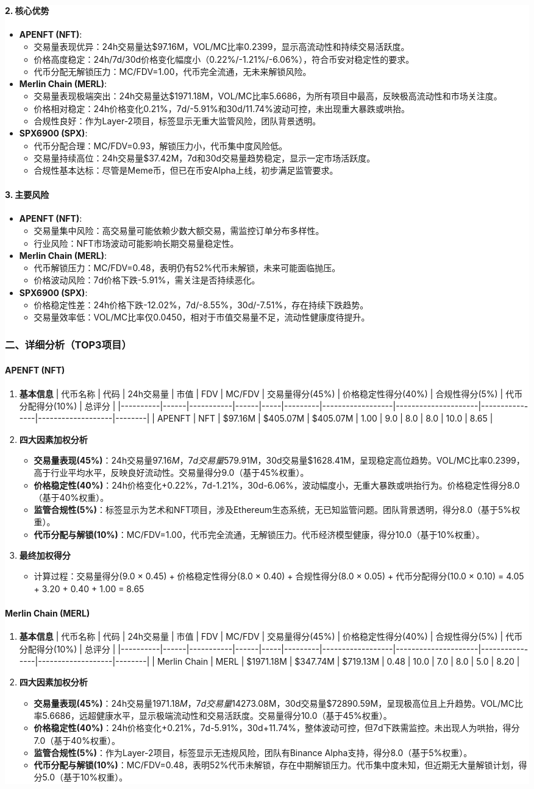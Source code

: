 #### 2. 核心优势
- **APENFT (NFT)**:
  - 交易量表现优异：24h交易量达$97.16M，VOL/MC比率0.2399，显示高流动性和持续交易活跃度。
  - 价格高度稳定：24h/7d/30d价格变化幅度小（0.22%/-1.21%/-6.06%），符合币安对稳定性的要求。
  - 代币分配无解锁压力：MC/FDV=1.00，代币完全流通，无未来解锁风险。
- **Merlin Chain (MERL)**:
  - 交易量表现极端突出：24h交易量达$1971.18M，VOL/MC比率5.6686，为所有项目中最高，反映极高流动性和市场关注度。
  - 价格相对稳定：24h价格变化0.21%，7d/-5.91%和30d/11.74%波动可控，未出现重大暴跌或哄抬。
  - 合规性良好：作为Layer-2项目，标签显示无重大监管风险，团队背景透明。
- **SPX6900 (SPX)**:
  - 代币分配合理：MC/FDV=0.93，解锁压力小，代币集中度风险低。
  - 交易量持续高位：24h交易量$37.42M，7d和30d交易量趋势稳定，显示一定市场活跃度。
  - 合规性基本达标：尽管是Meme币，但已在币安Alpha上线，初步满足监管要求。

#### 3. 主要风险
- **APENFT (NFT)**:
  - 交易量集中风险：高交易量可能依赖少数大额交易，需监控订单分布多样性。
  - 行业风险：NFT市场波动可能影响长期交易量稳定性。
- **Merlin Chain (MERL)**:
  - 代币解锁压力：MC/FDV=0.48，表明仍有52%代币未解锁，未来可能面临抛压。
  - 价格波动风险：7d价格下跌-5.91%，需关注是否持续恶化。
- **SPX6900 (SPX)**:
  - 价格稳定性差：24h价格下跌-12.02%，7d/-8.55%，30d/-7.51%，存在持续下跌趋势。
  - 交易量效率低：VOL/MC比率仅0.0450，相对于市值交易量不足，流动性健康度待提升。

### 二、详细分析（TOP3项目）

#### APENFT (NFT)
1. **基本信息**
   | 代币名称 | 代码 | 24h交易量 | 市值 | FDV | MC/FDV | 交易量得分(45%) | 价格稳定性得分(40%) | 合规性得分(5%) | 代币分配得分(10%) | 总评分 |
   |----------|------|-----------|------|-----|---------|------------------|---------------------|----------------|-------------------|--------|
   | APENFT | NFT | $97.16M | $405.07M | $405.07M | 1.00 | 9.0 | 8.0 | 8.0 | 10.0 | 8.65 |

2. **四大因素加权分析**
   - **交易量表现(45%)**：24h交易量$97.16M，7d交易量$579.91M，30d交易量$1628.41M，呈现稳定高位趋势。VOL/MC比率0.2399，高于行业平均水平，反映良好流动性。交易量得分9.0（基于45%权重）。
   - **价格稳定性(40%)**：24h价格变化+0.22%，7d-1.21%，30d-6.06%，波动幅度小，无重大暴跌或哄抬行为。价格稳定性得分8.0（基于40%权重）。
   - **监管合规性(5%)**：标签显示为艺术和NFT项目，涉及Ethereum生态系统，无已知监管问题。团队背景透明，得分8.0（基于5%权重）。
   - **代币分配与解锁(10%)**：MC/FDV=1.00，代币完全流通，无解锁压力。代币经济模型健康，得分10.0（基于10%权重）。

3. **最终加权得分**
   - 计算过程：交易量得分(9.0 × 0.45) + 价格稳定性得分(8.0 × 0.40) + 合规性得分(8.0 × 0.05) + 代币分配得分(10.0 × 0.10) = 4.05 + 3.20 + 0.40 + 1.00 = 8.65

#### Merlin Chain (MERL)
1. **基本信息**
   | 代币名称 | 代码 | 24h交易量 | 市值 | FDV | MC/FDV | 交易量得分(45%) | 价格稳定性得分(40%) | 合规性得分(5%) | 代币分配得分(10%) | 总评分 |
   |----------|------|-----------|------|-----|---------|------------------|---------------------|----------------|-------------------|--------|
   | Merlin Chain | MERL | $1971.18M | $347.74M | $719.13M | 0.48 | 10.0 | 7.0 | 8.0 | 5.0 | 8.20 |

2. **四大因素加权分析**
   - **交易量表现(45%)**：24h交易量$1971.18M，7d交易量$14273.08M，30d交易量$72890.59M，呈现极高位且上升趋势。VOL/MC比率5.6686，远超健康水平，显示极端流动性和交易活跃度。交易量得分10.0（基于45%权重）。
   - **价格稳定性(40%)**：24h价格变化+0.21%，7d-5.91%，30d+11.74%，整体波动可控，但7d下跌需监控。未出现人为哄抬，得分7.0（基于40%权重）。
   - **监管合规性(5%)**：作为Layer-2项目，标签显示无违规风险，团队有Binance Alpha支持，得分8.0（基于5%权重）。
   - **代币分配与解锁(10%)**：MC/FDV=0.48，表明52%代币未解锁，存在中期解锁压力。代币集中度未知，但近期无大量解锁计划，得分5.0（基于10%权重）。
